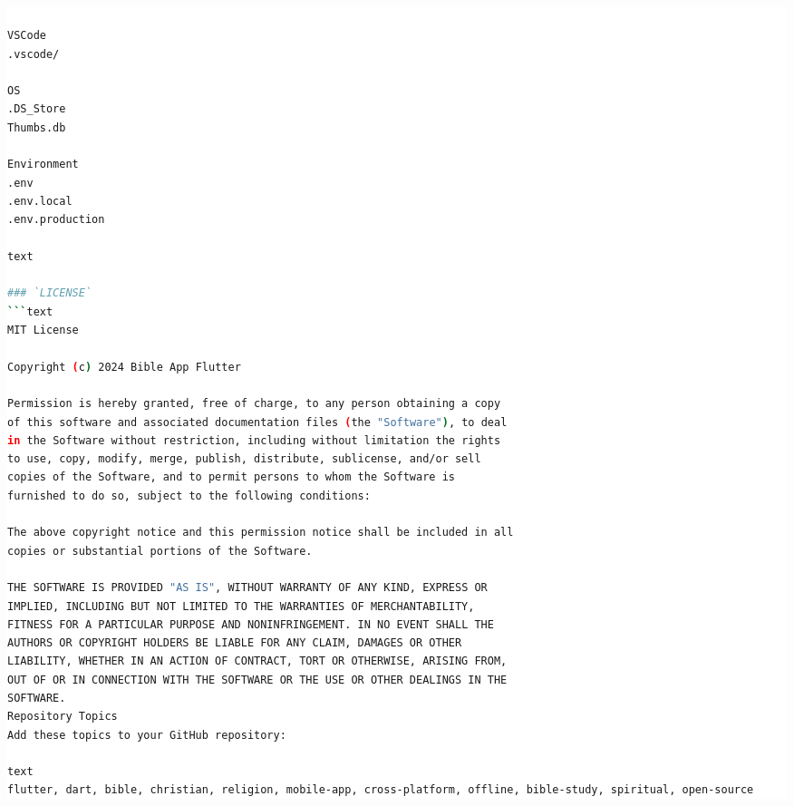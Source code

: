    ```bash

VSCode
.vscode/

OS
.DS_Store
Thumbs.db

Environment
.env
.env.local
.env.production

text

### `LICENSE`
```text
MIT License

Copyright (c) 2024 Bible App Flutter

Permission is hereby granted, free of charge, to any person obtaining a copy
of this software and associated documentation files (the "Software"), to deal
in the Software without restriction, including without limitation the rights
to use, copy, modify, merge, publish, distribute, sublicense, and/or sell
copies of the Software, and to permit persons to whom the Software is
furnished to do so, subject to the following conditions:

The above copyright notice and this permission notice shall be included in all
copies or substantial portions of the Software.

THE SOFTWARE IS PROVIDED "AS IS", WITHOUT WARRANTY OF ANY KIND, EXPRESS OR
IMPLIED, INCLUDING BUT NOT LIMITED TO THE WARRANTIES OF MERCHANTABILITY,
FITNESS FOR A PARTICULAR PURPOSE AND NONINFRINGEMENT. IN NO EVENT SHALL THE
AUTHORS OR COPYRIGHT HOLDERS BE LIABLE FOR ANY CLAIM, DAMAGES OR OTHER
LIABILITY, WHETHER IN AN ACTION OF CONTRACT, TORT OR OTHERWISE, ARISING FROM,
OUT OF OR IN CONNECTION WITH THE SOFTWARE OR THE USE OR OTHER DEALINGS IN THE
SOFTWARE.
Repository Topics
Add these topics to your GitHub repository:

text
flutter, dart, bible, christian, religion, mobile-app, cross-platform, offline, bible-study, spiritual, open-source
